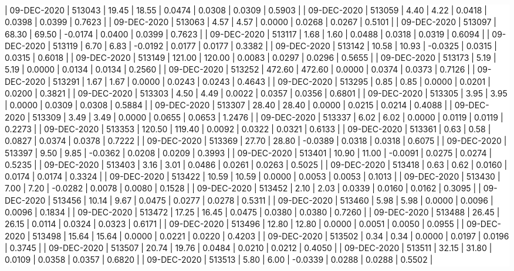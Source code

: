 | 09-DEC-2020 | 513043 | 19.45 | 18.55 | 0.0474 | 0.0308 | 0.0309 | 0.5903 |
| 09-DEC-2020 | 513059 | 4.40 | 4.22 | 0.0418 | 0.0398 | 0.0399 | 0.7623 |
| 09-DEC-2020 | 513063 | 4.57 | 4.57 | 0.0000 | 0.0268 | 0.0267 | 0.5101 |
| 09-DEC-2020 | 513097 | 68.30 | 69.50 | -0.0174 | 0.0400 | 0.0399 | 0.7623 |
| 09-DEC-2020 | 513117 | 1.68 | 1.60 | 0.0488 | 0.0318 | 0.0319 | 0.6094 |
| 09-DEC-2020 | 513119 | 6.70 | 6.83 | -0.0192 | 0.0177 | 0.0177 | 0.3382 |
| 09-DEC-2020 | 513142 | 10.58 | 10.93 | -0.0325 | 0.0315 | 0.0315 | 0.6018 |
| 09-DEC-2020 | 513149 | 121.00 | 120.00 | 0.0083 | 0.0297 | 0.0296 | 0.5655 |
| 09-DEC-2020 | 513173 | 5.19 | 5.19 | 0.0000 | 0.0134 | 0.0134 | 0.2560 |
| 09-DEC-2020 | 513252 | 472.60 | 472.60 | 0.0000 | 0.0374 | 0.0373 | 0.7126 |
| 09-DEC-2020 | 513291 | 1.67 | 1.67 | 0.0000 | 0.0243 | 0.0243 | 0.4643 |
| 09-DEC-2020 | 513295 | 0.85 | 0.85 | 0.0000 | 0.0201 | 0.0200 | 0.3821 |
| 09-DEC-2020 | 513303 | 4.50 | 4.49 | 0.0022 | 0.0357 | 0.0356 | 0.6801 |
| 09-DEC-2020 | 513305 | 3.95 | 3.95 | 0.0000 | 0.0309 | 0.0308 | 0.5884 |
| 09-DEC-2020 | 513307 | 28.40 | 28.40 | 0.0000 | 0.0215 | 0.0214 | 0.4088 |
| 09-DEC-2020 | 513309 | 3.49 | 3.49 | 0.0000 | 0.0655 | 0.0653 | 1.2476 |
| 09-DEC-2020 | 513337 | 6.02 | 6.02 | 0.0000 | 0.0119 | 0.0119 | 0.2273 |
| 09-DEC-2020 | 513353 | 120.50 | 119.40 | 0.0092 | 0.0322 | 0.0321 | 0.6133 |
| 09-DEC-2020 | 513361 | 0.63 | 0.58 | 0.0827 | 0.0374 | 0.0378 | 0.7222 |
| 09-DEC-2020 | 513369 | 27.70 | 28.80 | -0.0389 | 0.0318 | 0.0318 | 0.6075 |
| 09-DEC-2020 | 513397 | 9.50 | 9.85 | -0.0362 | 0.0208 | 0.0209 | 0.3993 |
| 09-DEC-2020 | 513401 | 10.90 | 11.00 | -0.0091 | 0.0275 | 0.0274 | 0.5235 |
| 09-DEC-2020 | 513403 | 3.16 | 3.01 | 0.0486 | 0.0261 | 0.0263 | 0.5025 |
| 09-DEC-2020 | 513418 | 0.63 | 0.62 | 0.0160 | 0.0174 | 0.0174 | 0.3324 |
| 09-DEC-2020 | 513422 | 10.59 | 10.59 | 0.0000 | 0.0053 | 0.0053 | 0.1013 |
| 09-DEC-2020 | 513430 | 7.00 | 7.20 | -0.0282 | 0.0078 | 0.0080 | 0.1528 |
| 09-DEC-2020 | 513452 | 2.10 | 2.03 | 0.0339 | 0.0160 | 0.0162 | 0.3095 |
| 09-DEC-2020 | 513456 | 10.14 | 9.67 | 0.0475 | 0.0277 | 0.0278 | 0.5311 |
| 09-DEC-2020 | 513460 | 5.98 | 5.98 | 0.0000 | 0.0096 | 0.0096 | 0.1834 |
| 09-DEC-2020 | 513472 | 17.25 | 16.45 | 0.0475 | 0.0380 | 0.0380 | 0.7260 |
| 09-DEC-2020 | 513488 | 26.45 | 26.15 | 0.0114 | 0.0324 | 0.0323 | 0.6171 |
| 09-DEC-2020 | 513496 | 12.80 | 12.80 | 0.0000 | 0.0051 | 0.0050 | 0.0955 |
| 09-DEC-2020 | 513498 | 15.64 | 15.64 | 0.0000 | 0.0221 | 0.0220 | 0.4203 |
| 09-DEC-2020 | 513502 | 0.34 | 0.34 | 0.0000 | 0.0197 | 0.0196 | 0.3745 |
| 09-DEC-2020 | 513507 | 20.74 | 19.76 | 0.0484 | 0.0210 | 0.0212 | 0.4050 |
| 09-DEC-2020 | 513511 | 32.15 | 31.80 | 0.0109 | 0.0358 | 0.0357 | 0.6820 |
| 09-DEC-2020 | 513513 | 5.80 | 6.00 | -0.0339 | 0.0288 | 0.0288 | 0.5502 |